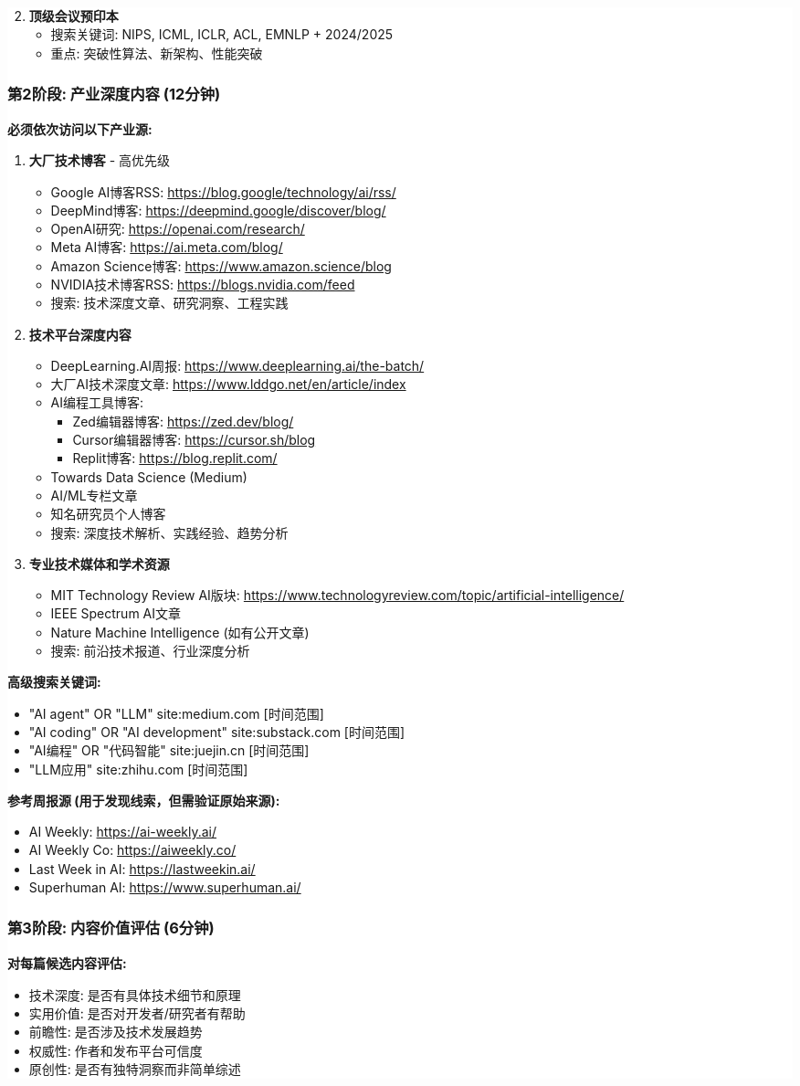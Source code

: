 2. **顶级会议预印本**
   - 搜索关键词: NIPS, ICML, ICLR, ACL, EMNLP + 2024/2025
   - 重点: 突破性算法、新架构、性能突破

### 第2阶段: 产业深度内容 (12分钟)

**必须依次访问以下产业源:**

1. **大厂技术博客** - 高优先级
   - Google AI博客RSS: https://blog.google/technology/ai/rss/
   - DeepMind博客: https://deepmind.google/discover/blog/
   - OpenAI研究: https://openai.com/research/
   - Meta AI博客: https://ai.meta.com/blog/
   - Amazon Science博客: https://www.amazon.science/blog
   - NVIDIA技术博客RSS: https://blogs.nvidia.com/feed
   - 搜索: 技术深度文章、研究洞察、工程实践

2. **技术平台深度内容**
   - DeepLearning.AI周报: https://www.deeplearning.ai/the-batch/
   - 大厂AI技术深度文章: https://www.lddgo.net/en/article/index
   - AI编程工具博客:
     * Zed编辑器博客: https://zed.dev/blog/
     * Cursor编辑器博客: https://cursor.sh/blog
     * Replit博客: https://blog.replit.com/
   - Towards Data Science (Medium)
   - AI/ML专栏文章
   - 知名研究员个人博客
   - 搜索: 深度技术解析、实践经验、趋势分析

3. **专业技术媒体和学术资源**
   - MIT Technology Review AI版块: https://www.technologyreview.com/topic/artificial-intelligence/
   - IEEE Spectrum AI文章
   - Nature Machine Intelligence (如有公开文章)
   - 搜索: 前沿技术报道、行业深度分析

**高级搜索关键词:**
- "AI agent" OR "LLM" site:medium.com [时间范围]
- "AI coding" OR "AI development" site:substack.com [时间范围]
- "AI编程" OR "代码智能" site:juejin.cn [时间范围]
- "LLM应用" site:zhihu.com [时间范围]

**参考周报源 (用于发现线索，但需验证原始来源):**
- AI Weekly: https://ai-weekly.ai/
- AI Weekly Co: https://aiweekly.co/
- Last Week in AI: https://lastweekin.ai/
- Superhuman AI: https://www.superhuman.ai/

### 第3阶段: 内容价值评估 (6分钟)

**对每篇候选内容评估:**
- 技术深度: 是否有具体技术细节和原理
- 实用价值: 是否对开发者/研究者有帮助
- 前瞻性: 是否涉及技术发展趋势
- 权威性: 作者和发布平台可信度
- 原创性: 是否有独特洞察而非简单综述
